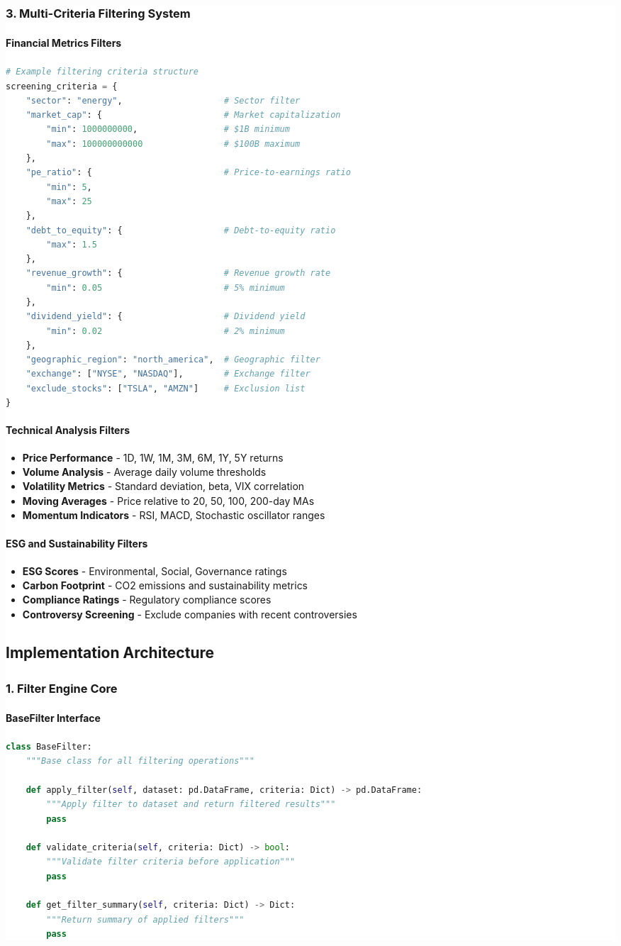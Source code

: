 ### 3. Multi-Criteria Filtering System

#### Financial Metrics Filters
```python
# Example filtering criteria structure
screening_criteria = {
    "sector": "energy",                    # Sector filter
    "market_cap": {                        # Market capitalization
        "min": 1000000000,                 # $1B minimum
        "max": 100000000000                # $100B maximum
    },
    "pe_ratio": {                          # Price-to-earnings ratio
        "min": 5,
        "max": 25
    },
    "debt_to_equity": {                    # Debt-to-equity ratio
        "max": 1.5
    },
    "revenue_growth": {                    # Revenue growth rate
        "min": 0.05                        # 5% minimum
    },
    "dividend_yield": {                    # Dividend yield
        "min": 0.02                        # 2% minimum
    },
    "geographic_region": "north_america",  # Geographic filter
    "exchange": ["NYSE", "NASDAQ"],        # Exchange filter
    "exclude_stocks": ["TSLA", "AMZN"]     # Exclusion list
}
```

#### Technical Analysis Filters
- **Price Performance** - 1D, 1W, 1M, 3M, 6M, 1Y, 5Y returns
- **Volume Analysis** - Average daily volume thresholds
- **Volatility Metrics** - Standard deviation, beta, VIX correlation
- **Moving Averages** - Price relative to 20, 50, 100, 200-day MAs
- **Momentum Indicators** - RSI, MACD, Stochastic oscillator ranges

#### ESG and Sustainability Filters
- **ESG Scores** - Environmental, Social, Governance ratings
- **Carbon Footprint** - CO2 emissions and sustainability metrics
- **Compliance Ratings** - Regulatory compliance scores
- **Controversy Screening** - Exclude companies with recent controversies

## Implementation Architecture

### 1. Filter Engine Core

#### BaseFilter Interface
```python
class BaseFilter:
    """Base class for all filtering operations"""
    
    def apply_filter(self, dataset: pd.DataFrame, criteria: Dict) -> pd.DataFrame:
        """Apply filter to dataset and return filtered results"""
        pass
    
    def validate_criteria(self, criteria: Dict) -> bool:
        """Validate filter criteria before application"""
        pass
    
    def get_filter_summary(self, criteria: Dict) -> Dict:
        """Return summary of applied filters"""
        pass
```